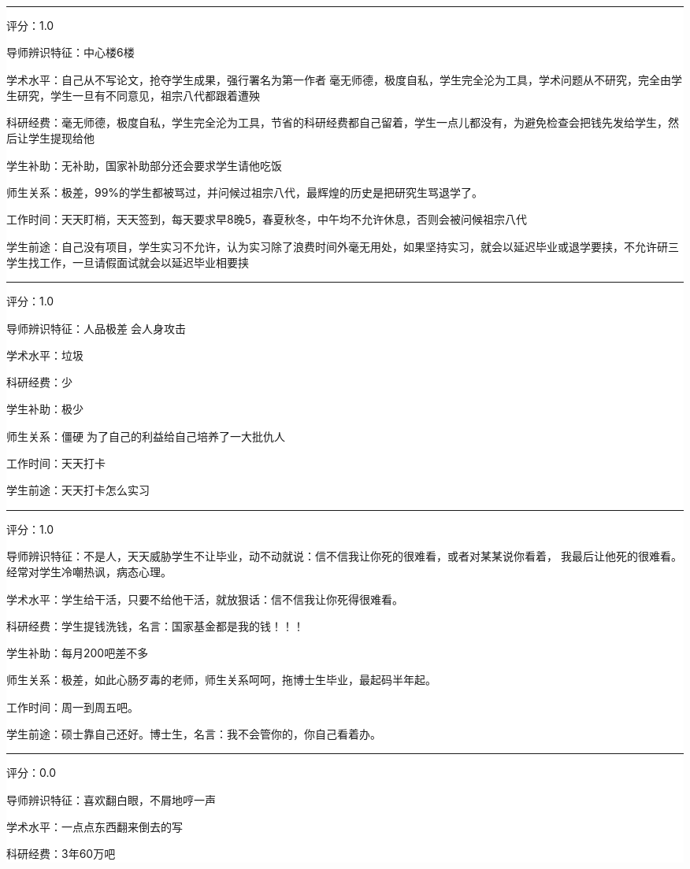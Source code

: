 * * *

评分：1.0

导师辨识特征：中心楼6楼

学术水平：自己从不写论文，抢夺学生成果，强行署名为第一作者
毫无师德，极度自私，学生完全沦为工具，学术问题从不研究，完全由学生研究，学生一旦有不同意见，祖宗八代都跟着遭殃

科研经费：毫无师德，极度自私，学生完全沦为工具，节省的科研经费都自己留着，学生一点儿都没有，为避免检查会把钱先发给学生，然后让学生提现给他

学生补助：无补助，国家补助部分还会要求学生请他吃饭

师生关系：极差，99%的学生都被骂过，并问候过祖宗八代，最辉煌的历史是把研究生骂退学了。

工作时间：天天盯梢，天天签到，每天要求早8晚5，春夏秋冬，中午均不允许休息，否则会被问候祖宗八代

学生前途：自己没有项目，学生实习不允许，认为实习除了浪费时间外毫无用处，如果坚持实习，就会以延迟毕业或退学要挟，不允许研三学生找工作，一旦请假面试就会以延迟毕业相要挟

* * *

评分：1.0

导师辨识特征：人品极差 会人身攻击

学术水平：垃圾

科研经费：少

学生补助：极少

师生关系：僵硬 为了自己的利益给自己培养了一大批仇人

工作时间：天天打卡

学生前途：天天打卡怎么实习

* * *

评分：1.0

导师辨识特征：不是人，天天威胁学生不让毕业，动不动就说：信不信我让你死的很难看，或者对某某说你看着， 我最后让他死的很难看。经常对学生冷嘲热讽，病态心理。

学术水平：学生给干活，只要不给他干活，就放狠话：信不信我让你死得很难看。

科研经费：学生提钱洗钱，名言：国家基金都是我的钱！！！

学生补助：每月200吧差不多

师生关系：极差，如此心肠歹毒的老师，师生关系呵呵，拖博士生毕业，最起码半年起。

工作时间：周一到周五吧。

学生前途：硕士靠自己还好。博士生，名言：我不会管你的，你自己看着办。

* * *

评分：0.0

导师辨识特征：喜欢翻白眼，不屑地哼一声

学术水平：一点点东西翻来倒去的写

科研经费：3年60万吧

